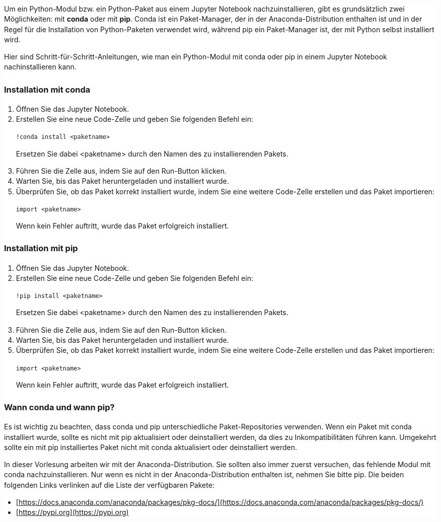 Um ein Python-Modul bzw. ein Python-Paket aus einem Jupyter Notebook
nachzuinstallieren, gibt es grundsätzlich zwei Möglichkeiten: mit **conda** oder
mit **pip**. Conda ist ein Paket-Manager, der in der Anaconda-Distribution
enthalten ist und in der Regel für die Installation von Python-Paketen verwendet
wird, während pip ein Paket-Manager ist, der mit Python selbst installiert wird.

Hier sind Schritt-für-Schritt-Anleitungen, wie man ein Python-Modul mit conda
oder pip in einem Jupyter Notebook nachinstallieren kann.

### Installation mit conda

<ol>
<li>Öffnen Sie das Jupyter Notebook.</li>
<li>Erstellen Sie eine neue Code-Zelle und geben Sie folgenden Befehl ein:
<p><code>!conda install &lt;paketname&gt;</code></p>
<p>Ersetzen Sie dabei &lt;paketname&gt; durch den Namen des zu installierenden Pakets.</p>
<li>Führen Sie die Zelle aus, indem Sie auf den Run-Button klicken.</li>
<li>Warten Sie, bis das Paket heruntergeladen und installiert wurde.</li>
<li>Überprüfen Sie, ob das Paket korrekt installiert wurde, indem Sie eine weitere
   Code-Zelle erstellen und das Paket importieren:
<p><code>import &lt;paketname&gt;</code></p>
<p>Wenn kein Fehler auftritt, wurde das Paket erfolgreich installiert.</p>
</ol>

### Installation mit pip

<ol>
<li>Öffnen Sie das Jupyter Notebook.</li>
<li>Erstellen Sie eine neue Code-Zelle und geben Sie folgenden Befehl ein:</li>
<p><code>!pip install &lt;paketname&gt;</code></p>
<p>Ersetzen Sie dabei &lt;paketname&gt; durch den Namen des zu installierenden Pakets.</p>
<li>Führen Sie die Zelle aus, indem Sie auf den Run-Button klicken.</li>
<li>Warten Sie, bis das Paket heruntergeladen und installiert wurde.</li>
<li>Überprüfen Sie, ob das Paket korrekt installiert wurde, indem Sie eine weitere Code-Zelle erstellen und das Paket importieren:</p>
<p><code>import &lt;paketname&gt;</code></p>
<p>Wenn kein Fehler auftritt, wurde das Paket erfolgreich installiert.</p>
</ol>

### Wann conda und wann pip?

Es ist wichtig zu beachten, dass conda und pip unterschiedliche
Paket-Repositories verwenden. Wenn ein Paket mit conda installiert wurde, sollte
es nicht mit pip aktualisiert oder deinstalliert werden, da dies zu
Inkompatibilitäten führen kann. Umgekehrt sollte ein mit pip installiertes Paket
nicht mit conda aktualisiert oder deinstalliert werden. 

In dieser Vorlesung arbeiten wir mit der Anaconda-Distribution. Sie sollten also
immer zuerst versuchen, das fehlende Modul mit conda nachzuinstallieren. Nur
wenn es nicht in der Anaconda-Distribution enthalten ist, nehmen Sie bitte pip.
Die beiden folgenden Links verlinken auf die Liste der verfügbaren Pakete:

* [https://docs.anaconda.com/anaconda/packages/pkg-docs/](https://docs.anaconda.com/anaconda/packages/pkg-docs/)
* [https://pypi.org](https://pypi.org)
